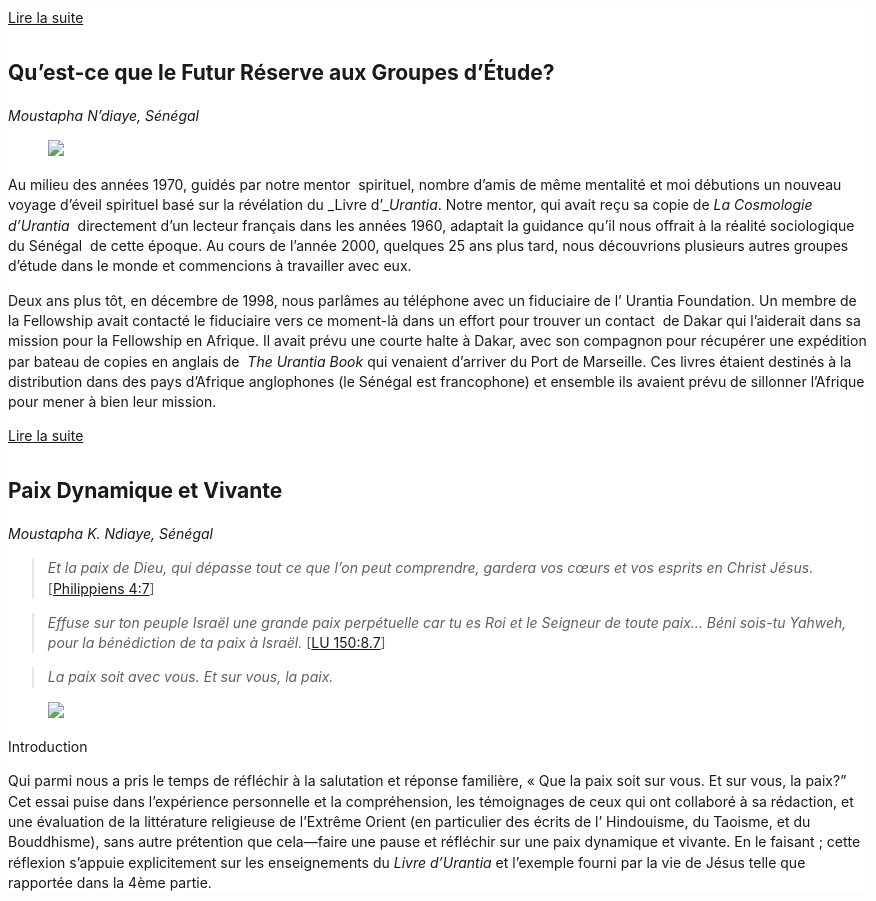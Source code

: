 [Lire la suite](/fr/article/Gaetan_Charland/study_groups_revisited)
<br style="clear:both;"/>


## Qu’est-ce que le  Futur Réserve aux Groupes d’Étude?

_Moustapha N’diaye, Sénégal_

<figure id="Figure_4" class="image urantiapedia image-style-align-left">
<img src="/image/article/IUA_Journal/Dakar-300x139.jpg">
</figure>

Au milieu des années 1970, guidés par notre mentor  spirituel, nombre d’amis de même mentalité et moi débutions un nouveau voyage d’éveil spirituel basé sur la révélation du _Livre d’__Urantia_. Notre mentor, qui avait reçu sa copie de _La Cosmologie d’Urantia_  directement d’un lecteur français dans les années 1960, adaptait la guidance qu’il nous offrait à la réalité sociologique du Sénégal  de cette époque. Au cours de l’année 2000, quelques 25 ans plus tard, nous découvrions plusieurs autres groupes d’étude dans le monde et commencions à travailler avec eux.  
  
Deux ans plus tôt, en décembre de 1998, nous parlâmes au téléphone avec un fiduciaire de l’ Urantia Foundation. Un membre de la Fellowship avait contacté le fiduciaire vers ce moment-là dans un effort pour trouver un contact  de Dakar qui l’aiderait dans sa mission pour la Fellowship en Afrique. Il avait prévu une courte halte à Dakar, avec son compagnon pour récupérer une expédition par bateau de copies en anglais de  _The Urantia Book_ qui venaient d’arriver du Port de Marseille. Ces livres étaient destinés à la distribution dans des pays d’Afrique anglophones (le Sénégal est francophone) et ensemble ils avaient prévu de sillonner l’Afrique pour mener à bien leur mission.

[Lire la suite](/fr/article/Moustapha_NDiaye/future_study_groups)
<br style="clear:both;"/>


## Paix Dynamique et Vivante

_Moustapha K. Ndiaye, Sénégal_

> _Et la paix de Dieu, qui dépasse tout ce que l’on peut comprendre, gardera vos cœurs et vos esprits en Christ Jésus._ [[Philippiens 4:7](/fr/Bible/Philippians/4#v7)]

> _Effuse sur ton peuple Israël une grande paix perpétuelle car tu es Roi et le Seigneur de toute paix… Béni sois-tu Yahweh, pour la bénédiction de ta paix à Israël._ <a id="a123_169"></a>[[LU 150:8.7](/fr/The_Urantia_Book/150#p8_7)]

> _La paix soit avec vous. Et sur vous, la paix._

<figure id="Figure_5" class="image urantiapedia image-style-align-left">
<img src="/image/article/IUA_Journal/Moustapha-Ndiaye-300x339.jpg">
</figure>

Introduction

Qui parmi nous a pris le temps de réfléchir à la salutation et réponse familière, « Que la paix soit sur vous. Et sur vous, la paix?” Cet essai puise dans l’expérience personnelle et la compréhension, les témoignages de ceux qui ont collaboré à sa rédaction, et une évaluation de la littérature religieuse de l’Extrême Orient (en particulier des écrits de l’ Hindouisme, du Taoisme, et du Bouddhisme), sans autre prétention que cela—faire une pause et réfléchir sur une paix dynamique et vivante. En le faisant ; cette réflexion s’appuie explicitement sur les enseignements du _Livre d’Urantia_ et l’exemple fourni par la vie de Jésus telle que rapportée dans la 4ème partie.
